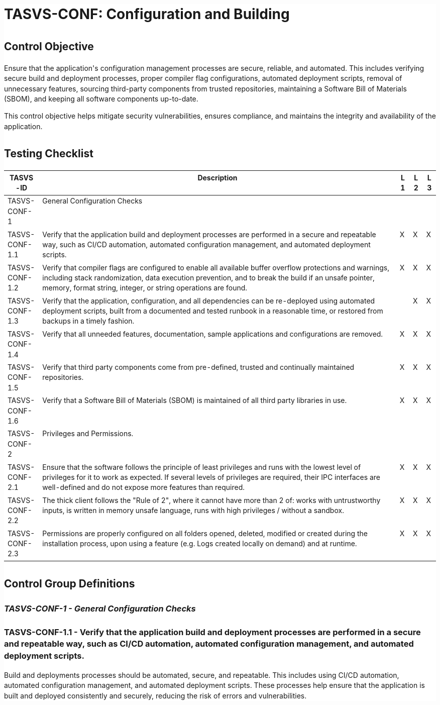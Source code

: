 # TASVS-CONF: Configuration and Building


## Control Objective

Ensure that the application's configuration management processes are secure, reliable, and automated. This includes verifying secure build and deployment processes, proper compiler flag configurations, automated deployment scripts, removal of unnecessary features, sourcing third-party components from trusted repositories, maintaining a Software Bill of Materials (SBOM), and keeping all software components up-to-date.

This control objective helps mitigate security vulnerabilities, ensures compliance, and maintains the integrity and availability of the application.

## Testing Checklist

| TASVS-ID       | Description                                                                                                                                                                                                                                                                        | L1 | L2 | L3 |
| ---- | ------------- | - | - | - |
| TASVS-CONF-1   | General Configuration Checks                                                                                                                                                                                                                                                       |    |    |    |
| TASVS-CONF-1.1 | Verify that the application build and deployment processes are performed in a secure and repeatable way, such as CI/CD automation, automated configuration management, and automated deployment scripts.                                                                           | X  | X  | X  |
| TASVS-CONF-1.2 | Verify that compiler flags are configured to enable all available buffer overflow protections and warnings, including stack randomization, data execution prevention, and to break the build if an unsafe pointer, memory, format string, integer, or string operations are found. | X  | X  | X  |
| TASVS-CONF-1.3 | Verify that the application, configuration, and all dependencies can be re-deployed using automated deployment scripts, built from a documented and tested runbook in a reasonable time, or restored from backups in a timely fashion.                                             |    | X  | X  |
| TASVS-CONF-1.4 | Verify that all unneeded features, documentation, sample applications and configurations are removed.                                                                                                                                                                              | X  | X  | X  |
| TASVS-CONF-1.5 | Verify that third party components come from pre-defined, trusted and continually maintained repositories.                                                                                                                                                                         | X  | X  | X  |
| TASVS-CONF-1.6 | Verify that a Software Bill of Materials (SBOM) is maintained of all third party libraries in use.                                                                                                                                                                                 | X  | X  | X  |
| TASVS-CONF-2    | Privileges and Permissions.                                                                                                                                                                                                                                                        |    |    |    |
| TASVS-CONF-2.1  | Ensure that the software follows the principle of least privileges and runs with the lowest level of privileges for it to work as expected. If several levels of privileges are required, their IPC interfaces are well-defined and do not expose more features than required.                 | X  | X  | X  |
| TASVS-CONF-2.2  | The thick client follows the "Rule of 2", where it cannot have more than 2 of: works with untrustworthy inputs, is written in memory unsafe language, runs with high privileges / without a sandbox.                                                                                           | X  | X  | X  |
| TASVS-CONF-2.3  | Permissions are properly configured on all folders opened, deleted, modified or created during the installation process, upon using a feature (e.g. Logs created locally on demand) and at runtime.                                                                                           | X  | X  | X  |


## Control Group Definitions

### *TASVS-CONF-1 - General Configuration Checks*

### TASVS-CONF-1.1 - Verify that the application build and deployment processes are performed in a secure and repeatable way, such as CI/CD automation, automated configuration management, and automated deployment scripts.

Build and deployments processes should be automated, secure, and repeatable. This includes using CI/CD automation, automated configuration management, and automated deployment scripts. These processes help ensure that the application is built and deployed consistently and securely, reducing the risk of errors and vulnerabilities.

